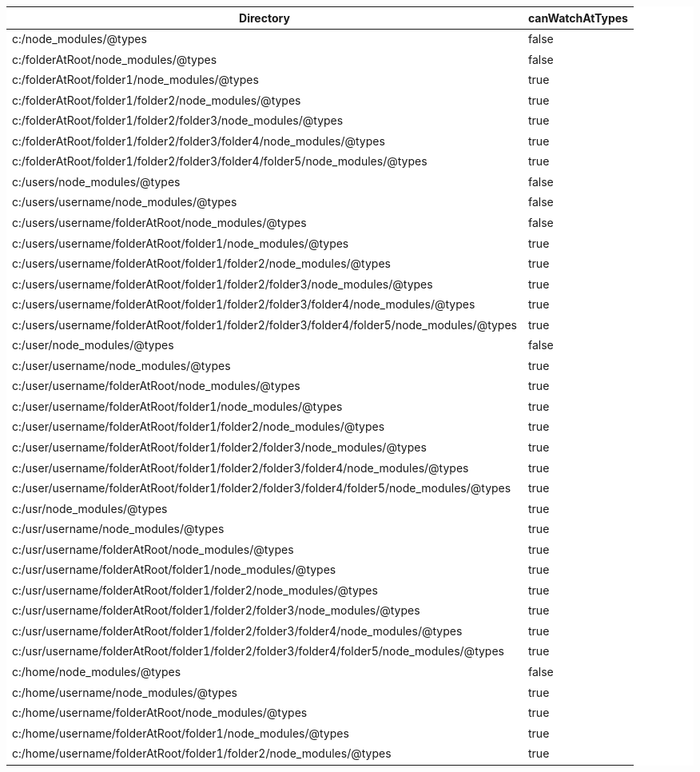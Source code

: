 | Directory                                                                                  | canWatchAtTypes |
| ------------------------------------------------------------------------------------------ | --------------- |
| c:/node_modules/@types                                                                     | false           |
| c:/folderAtRoot/node_modules/@types                                                        | false           |
| c:/folderAtRoot/folder1/node_modules/@types                                                | true            |
| c:/folderAtRoot/folder1/folder2/node_modules/@types                                        | true            |
| c:/folderAtRoot/folder1/folder2/folder3/node_modules/@types                                | true            |
| c:/folderAtRoot/folder1/folder2/folder3/folder4/node_modules/@types                        | true            |
| c:/folderAtRoot/folder1/folder2/folder3/folder4/folder5/node_modules/@types                | true            |
| c:/users/node_modules/@types                                                               | false           |
| c:/users/username/node_modules/@types                                                      | false           |
| c:/users/username/folderAtRoot/node_modules/@types                                         | false           |
| c:/users/username/folderAtRoot/folder1/node_modules/@types                                 | true            |
| c:/users/username/folderAtRoot/folder1/folder2/node_modules/@types                         | true            |
| c:/users/username/folderAtRoot/folder1/folder2/folder3/node_modules/@types                 | true            |
| c:/users/username/folderAtRoot/folder1/folder2/folder3/folder4/node_modules/@types         | true            |
| c:/users/username/folderAtRoot/folder1/folder2/folder3/folder4/folder5/node_modules/@types | true            |
| c:/user/node_modules/@types                                                                | false           |
| c:/user/username/node_modules/@types                                                       | true            |
| c:/user/username/folderAtRoot/node_modules/@types                                          | true            |
| c:/user/username/folderAtRoot/folder1/node_modules/@types                                  | true            |
| c:/user/username/folderAtRoot/folder1/folder2/node_modules/@types                          | true            |
| c:/user/username/folderAtRoot/folder1/folder2/folder3/node_modules/@types                  | true            |
| c:/user/username/folderAtRoot/folder1/folder2/folder3/folder4/node_modules/@types          | true            |
| c:/user/username/folderAtRoot/folder1/folder2/folder3/folder4/folder5/node_modules/@types  | true            |
| c:/usr/node_modules/@types                                                                 | true            |
| c:/usr/username/node_modules/@types                                                        | true            |
| c:/usr/username/folderAtRoot/node_modules/@types                                           | true            |
| c:/usr/username/folderAtRoot/folder1/node_modules/@types                                   | true            |
| c:/usr/username/folderAtRoot/folder1/folder2/node_modules/@types                           | true            |
| c:/usr/username/folderAtRoot/folder1/folder2/folder3/node_modules/@types                   | true            |
| c:/usr/username/folderAtRoot/folder1/folder2/folder3/folder4/node_modules/@types           | true            |
| c:/usr/username/folderAtRoot/folder1/folder2/folder3/folder4/folder5/node_modules/@types   | true            |
| c:/home/node_modules/@types                                                                | false           |
| c:/home/username/node_modules/@types                                                       | true            |
| c:/home/username/folderAtRoot/node_modules/@types                                          | true            |
| c:/home/username/folderAtRoot/folder1/node_modules/@types                                  | true            |
| c:/home/username/folderAtRoot/folder1/folder2/node_modules/@types                          | true            |